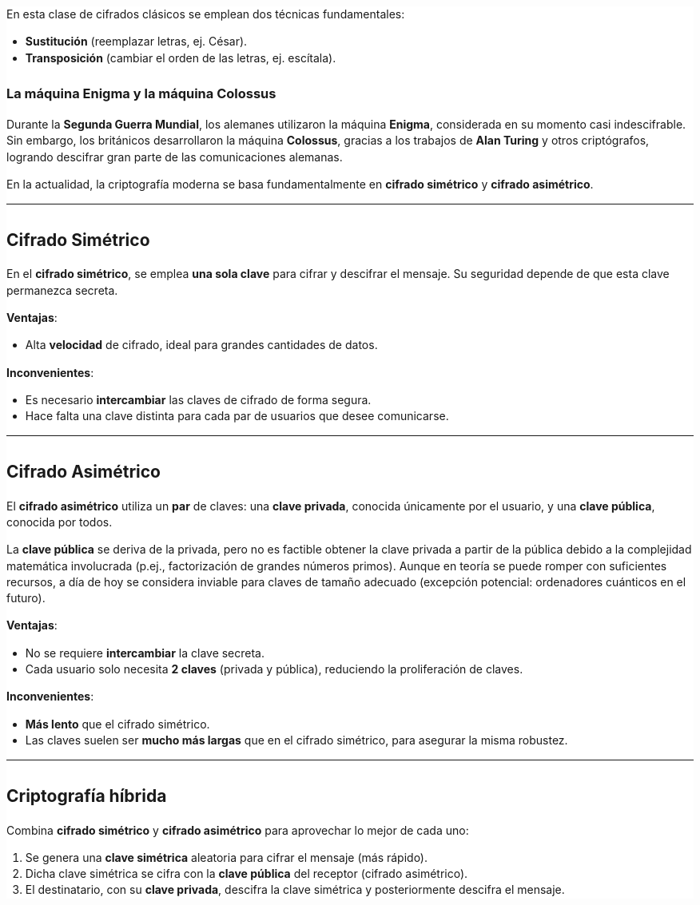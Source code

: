 En esta clase de cifrados clásicos se emplean dos técnicas fundamentales:  
- **Sustitución** (reemplazar letras, ej. César).  
- **Transposición** (cambiar el orden de las letras, ej. escítala).

### La máquina Enigma y la máquina Colossus
Durante la **Segunda Guerra Mundial**, los alemanes utilizaron la máquina **Enigma**, considerada en su momento casi indescifrable. Sin embargo, los británicos desarrollaron la máquina **Colossus**, gracias a los trabajos de **Alan Turing** y otros criptógrafos, logrando descifrar gran parte de las comunicaciones alemanas.

En la actualidad, la criptografía moderna se basa fundamentalmente en **cifrado simétrico** y **cifrado asimétrico**.

---

## Cifrado Simétrico
En el **cifrado simétrico**, se emplea **una sola clave** para cifrar y descifrar el mensaje. Su seguridad depende de que esta clave permanezca secreta.

**Ventajas**:
- Alta **velocidad** de cifrado, ideal para grandes cantidades de datos.

**Inconvenientes**:
- Es necesario **intercambiar** las claves de cifrado de forma segura.  
- Hace falta una clave distinta para cada par de usuarios que desee comunicarse.

---

## Cifrado Asimétrico
El **cifrado asimétrico** utiliza un **par** de claves: una **clave privada**, conocida únicamente por el usuario, y una **clave pública**, conocida por todos. 

La **clave pública** se deriva de la privada, pero no es factible obtener la clave privada a partir de la pública debido a la complejidad matemática involucrada (p.ej., factorización de grandes números primos). Aunque en teoría se puede romper con suficientes recursos, a día de hoy se considera inviable para claves de tamaño adecuado (excepción potencial: ordenadores cuánticos en el futuro).

**Ventajas**:
- No se requiere **intercambiar** la clave secreta.  
- Cada usuario solo necesita **2 claves** (privada y pública), reduciendo la proliferación de claves.

**Inconvenientes**:
- **Más lento** que el cifrado simétrico.  
- Las claves suelen ser **mucho más largas** que en el cifrado simétrico, para asegurar la misma robustez.

---

## Criptografía híbrida
Combina **cifrado simétrico** y **cifrado asimétrico** para aprovechar lo mejor de cada uno:

1. Se genera una **clave simétrica** aleatoria para cifrar el mensaje (más rápido).  
2. Dicha clave simétrica se cifra con la **clave pública** del receptor (cifrado asimétrico).  
3. El destinatario, con su **clave privada**, descifra la clave simétrica y posteriormente descifra el mensaje.
